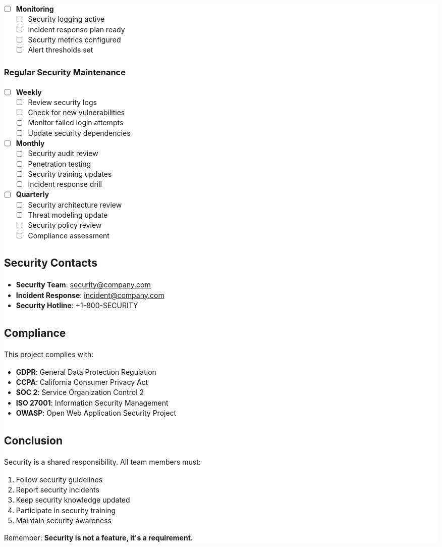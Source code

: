 - [ ] **Monitoring**
  - [ ] Security logging active
  - [ ] Incident response plan ready
  - [ ] Security metrics configured
  - [ ] Alert thresholds set

### Regular Security Maintenance

- [ ] **Weekly**
  - [ ] Review security logs
  - [ ] Check for new vulnerabilities
  - [ ] Monitor failed login attempts
  - [ ] Update security dependencies

- [ ] **Monthly**
  - [ ] Security audit review
  - [ ] Penetration testing
  - [ ] Security training updates
  - [ ] Incident response drill

- [ ] **Quarterly**
  - [ ] Security architecture review
  - [ ] Threat modeling update
  - [ ] Security policy review
  - [ ] Compliance assessment

## Security Contacts

- **Security Team**: security@company.com
- **Incident Response**: incident@company.com
- **Security Hotline**: +1-800-SECURITY

## Compliance

This project complies with:

- **GDPR**: General Data Protection Regulation
- **CCPA**: California Consumer Privacy Act
- **SOC 2**: Service Organization Control 2
- **ISO 27001**: Information Security Management
- **OWASP**: Open Web Application Security Project

## Conclusion

Security is a shared responsibility. All team members must:

1. Follow security guidelines
2. Report security incidents
3. Keep security knowledge updated
4. Participate in security training
5. Maintain security awareness

Remember: **Security is not a feature, it's a requirement.**
